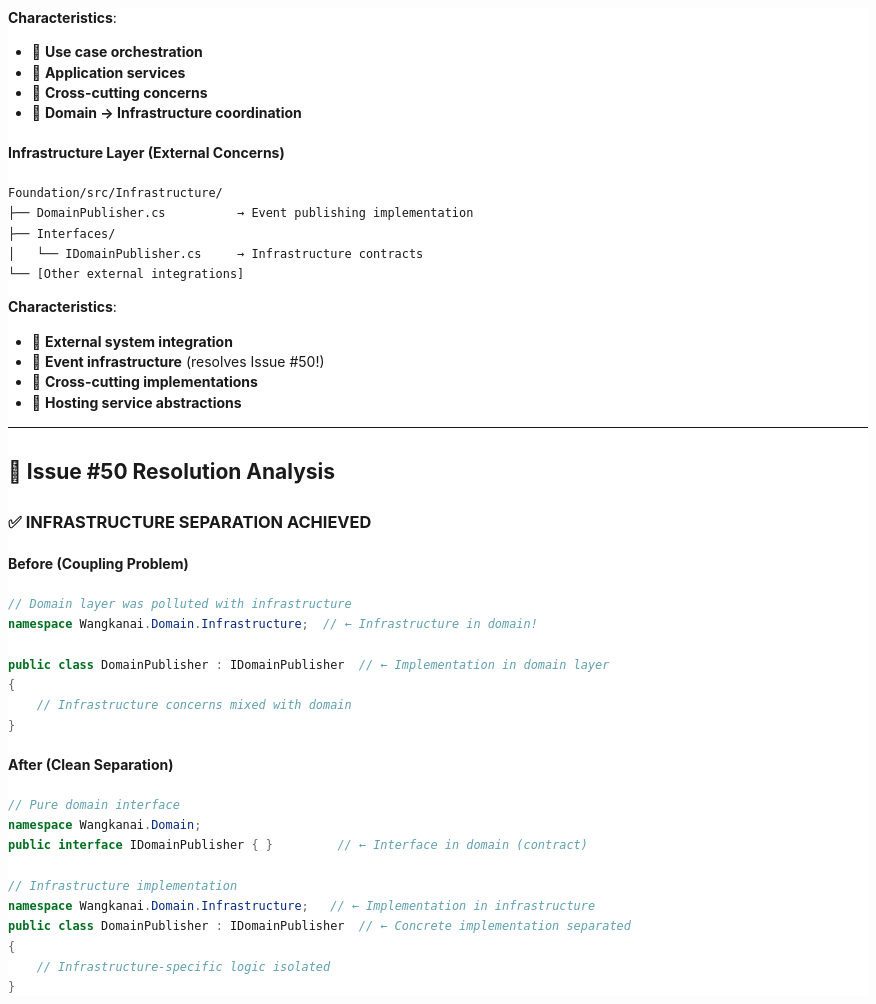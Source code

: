 **Characteristics**:

- 🎯 **Use case orchestration**
- 🎯 **Application services**
- 🎯 **Cross-cutting concerns**
- 🎯 **Domain → Infrastructure coordination**

#### **Infrastructure Layer (External Concerns)**

```
Foundation/src/Infrastructure/
├── DomainPublisher.cs          → Event publishing implementation
├── Interfaces/
│   └── IDomainPublisher.cs     → Infrastructure contracts
└── [Other external integrations]
```

**Characteristics**:

- 🔧 **External system integration**
- 🔧 **Event infrastructure** (resolves Issue #50!)
- 🔧 **Cross-cutting implementations**
- 🔧 **Hosting service abstractions**

---

## 🚨 **Issue #50 Resolution Analysis**

### **✅ INFRASTRUCTURE SEPARATION ACHIEVED**

#### **Before (Coupling Problem)**

```csharp
// Domain layer was polluted with infrastructure
namespace Wangkanai.Domain.Infrastructure;  // ← Infrastructure in domain!

public class DomainPublisher : IDomainPublisher  // ← Implementation in domain layer
{
    // Infrastructure concerns mixed with domain
}
```

#### **After (Clean Separation)**

```csharp
// Pure domain interface
namespace Wangkanai.Domain;
public interface IDomainPublisher { }         // ← Interface in domain (contract)

// Infrastructure implementation
namespace Wangkanai.Domain.Infrastructure;   // ← Implementation in infrastructure
public class DomainPublisher : IDomainPublisher  // ← Concrete implementation separated
{
    // Infrastructure-specific logic isolated
}
```
